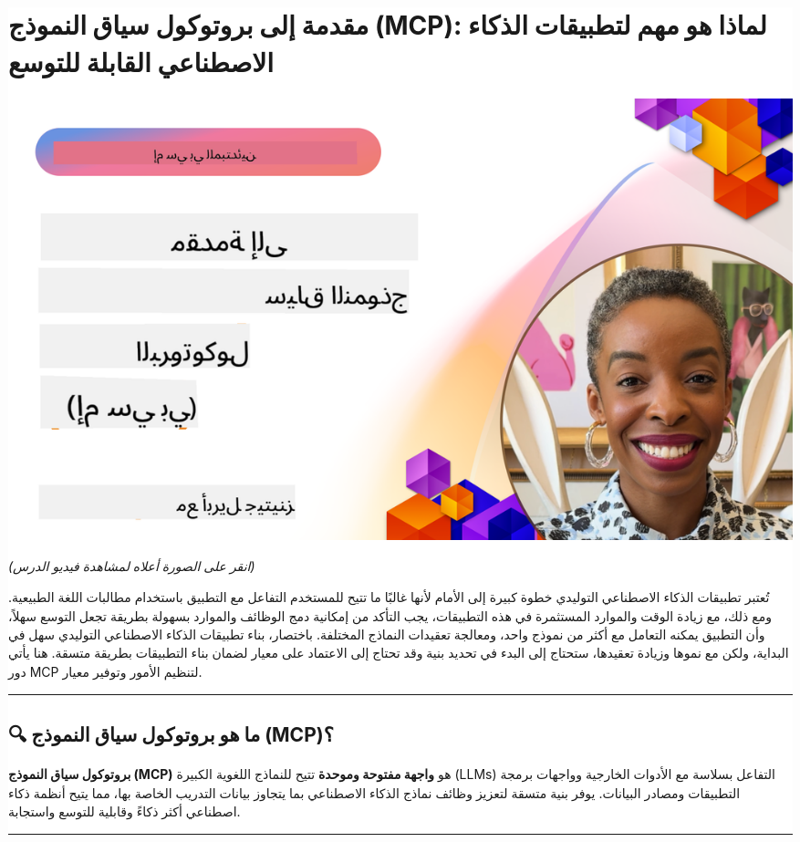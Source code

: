 
# مقدمة إلى بروتوكول سياق النموذج (MCP): لماذا هو مهم لتطبيقات الذكاء الاصطناعي القابلة للتوسع

[![مقدمة إلى بروتوكول سياق النموذج](../../../translated_images/01.a467036d886b5fb5b9cf7b39bac0e743b6ca0a4a18a492de90061daaf0cc55f0.ar.png)](https://youtu.be/agBbdiOPLQA)

_(انقر على الصورة أعلاه لمشاهدة فيديو الدرس)_

تُعتبر تطبيقات الذكاء الاصطناعي التوليدي خطوة كبيرة إلى الأمام لأنها غالبًا ما تتيح للمستخدم التفاعل مع التطبيق باستخدام مطالبات اللغة الطبيعية. ومع ذلك، مع زيادة الوقت والموارد المستثمرة في هذه التطبيقات، يجب التأكد من إمكانية دمج الوظائف والموارد بسهولة بطريقة تجعل التوسع سهلاً، وأن التطبيق يمكنه التعامل مع أكثر من نموذج واحد، ومعالجة تعقيدات النماذج المختلفة. باختصار، بناء تطبيقات الذكاء الاصطناعي التوليدي سهل في البداية، ولكن مع نموها وزيادة تعقيدها، ستحتاج إلى البدء في تحديد بنية وقد تحتاج إلى الاعتماد على معيار لضمان بناء التطبيقات بطريقة متسقة. هنا يأتي دور MCP لتنظيم الأمور وتوفير معيار.

---

## **🔍 ما هو بروتوكول سياق النموذج (MCP)؟**

**بروتوكول سياق النموذج (MCP)** هو **واجهة مفتوحة وموحدة** تتيح للنماذج اللغوية الكبيرة (LLMs) التفاعل بسلاسة مع الأدوات الخارجية وواجهات برمجة التطبيقات ومصادر البيانات. يوفر بنية متسقة لتعزيز وظائف نماذج الذكاء الاصطناعي بما يتجاوز بيانات التدريب الخاصة بها، مما يتيح أنظمة ذكاء اصطناعي أكثر ذكاءً وقابلية للتوسع واستجابة.

---
